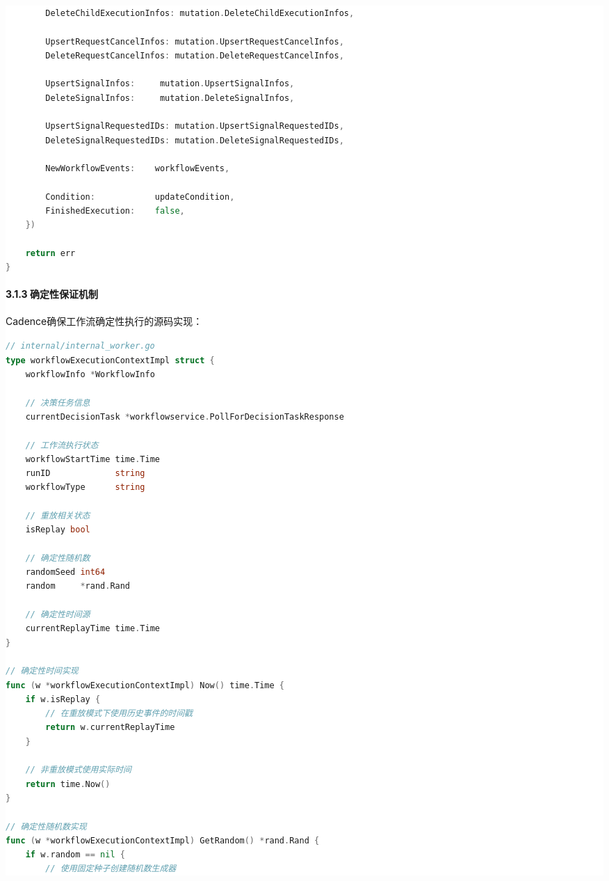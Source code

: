 ```go
        DeleteChildExecutionInfos: mutation.DeleteChildExecutionInfos,
        
        UpsertRequestCancelInfos: mutation.UpsertRequestCancelInfos,
        DeleteRequestCancelInfos: mutation.DeleteRequestCancelInfos,
        
        UpsertSignalInfos:     mutation.UpsertSignalInfos,
        DeleteSignalInfos:     mutation.DeleteSignalInfos,
        
        UpsertSignalRequestedIDs: mutation.UpsertSignalRequestedIDs,
        DeleteSignalRequestedIDs: mutation.DeleteSignalRequestedIDs,
        
        NewWorkflowEvents:    workflowEvents,
        
        Condition:            updateCondition,
        FinishedExecution:    false,
    })
    
    return err
}
```

#### 3.1.3 确定性保证机制

Cadence确保工作流确定性执行的源码实现：

```go
// internal/internal_worker.go
type workflowExecutionContextImpl struct {
    workflowInfo *WorkflowInfo
    
    // 决策任务信息
    currentDecisionTask *workflowservice.PollForDecisionTaskResponse
    
    // 工作流执行状态
    workflowStartTime time.Time
    runID             string
    workflowType      string
    
    // 重放相关状态
    isReplay bool
    
    // 确定性随机数
    randomSeed int64
    random     *rand.Rand
    
    // 确定性时间源
    currentReplayTime time.Time
}

// 确定性时间实现
func (w *workflowExecutionContextImpl) Now() time.Time {
    if w.isReplay {
        // 在重放模式下使用历史事件的时间戳
        return w.currentReplayTime
    }
    
    // 非重放模式使用实际时间
    return time.Now()
}

// 确定性随机数实现
func (w *workflowExecutionContextImpl) GetRandom() *rand.Rand {
    if w.random == nil {
        // 使用固定种子创建随机数生成器
```